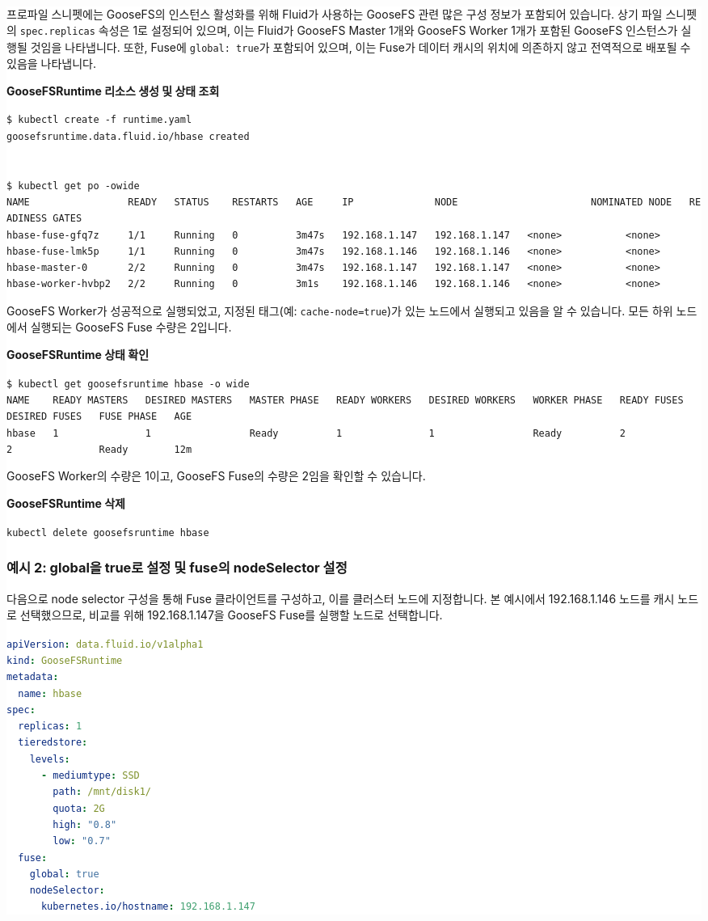 프로파일 스니펫에는 GooseFS의 인스턴스 활성화를 위해 Fluid가 사용하는 GooseFS 관련 많은 구성 정보가 포함되어 있습니다. 상기 파일 스니펫의 `spec.replicas` 속성은 1로 설정되어 있으며, 이는 Fluid가 GooseFS Master 1개와 GooseFS Worker 1개가 포함된 GooseFS 인스턴스가 실행될 것임을 나타냅니다. 또한, Fuse에 `global: true`가 포함되어 있으며, 이는 Fuse가 데이터 캐시의 위치에 의존하지 않고 전역적으로 배포될 수 있음을 나타냅니다.

**GooseFSRuntime 리소스 생성 및 상태 조회**
```shell
$ kubectl create -f runtime.yaml
goosefsruntime.data.fluid.io/hbase created


$ kubectl get po -owide
NAME                 READY   STATUS    RESTARTS   AGE     IP              NODE                       NOMINATED NODE   READINESS GATES
hbase-fuse-gfq7z     1/1     Running   0          3m47s   192.168.1.147   192.168.1.147   <none>           <none>
hbase-fuse-lmk5p     1/1     Running   0          3m47s   192.168.1.146   192.168.1.146   <none>           <none>
hbase-master-0       2/2     Running   0          3m47s   192.168.1.147   192.168.1.147   <none>           <none>
hbase-worker-hvbp2   2/2     Running   0          3m1s    192.168.1.146   192.168.1.146   <none>           <none>
```

GooseFS Worker가 성공적으로 실행되었고, 지정된 태그(예: `cache-node=true`)가 있는 노드에서 실행되고 있음을 알 수 있습니다. 모든 하위 노드에서 실행되는 GooseFS Fuse 수량은 2입니다.

**GooseFSRuntime 상태 확인**

```shell
$ kubectl get goosefsruntime hbase -o wide
NAME    READY MASTERS   DESIRED MASTERS   MASTER PHASE   READY WORKERS   DESIRED WORKERS   WORKER PHASE   READY FUSES   DESIRED FUSES   FUSE PHASE   AGE
hbase   1               1                 Ready          1               1                 Ready          2             2               Ready        12m
```

GooseFS Worker의 수량은 1이고, GooseFS Fuse의 수량은 2임을 확인할 수 있습니다.

**GooseFSRuntime 삭제**

```shell
kubectl delete goosefsruntime hbase
```



### 예시 2: global을 true로 설정 및 fuse의 nodeSelector 설정

다음으로 node selector 구성을 통해 Fuse 클라이언트를 구성하고, 이를 클러스터 노드에 지정합니다. 본 예시에서 192.168.1.146 노드를 캐시 노드로 선택했으므로, 비교를 위해 192.168.1.147을 GooseFS Fuse를 실행할 노드로 선택합니다.
```yaml
apiVersion: data.fluid.io/v1alpha1
kind: GooseFSRuntime
metadata:
  name: hbase
spec:
  replicas: 1
  tieredstore:
    levels:
      - mediumtype: SSD
        path: /mnt/disk1/
        quota: 2G
        high: "0.8"
        low: "0.7"
  fuse:
    global: true
    nodeSelector:
      kubernetes.io/hostname: 192.168.1.147
```
